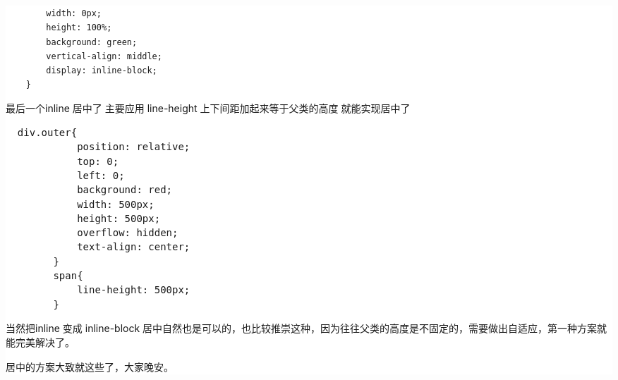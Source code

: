             width: 0px;
            height: 100%;
            background: green;
            vertical-align: middle;
            display: inline-block;
        }
</pre>


最后一个inline 居中了 主要应用 line-height 上下间距加起来等于父类的高度 就能实现居中了

<pre>
  div.outer{
            position: relative;
            top: 0;
            left: 0;
            background: red;
            width: 500px;
            height: 500px;
            overflow: hidden;
            text-align: center;
        }
        span{
            line-height: 500px;
        }
</pre>
当然把inline 变成 inline-block 居中自然也是可以的，也比较推崇这种，因为往往父类的高度是不固定的，需要做出自适应，第一种方案就能完美解决了。


居中的方案大致就这些了，大家晚安。
